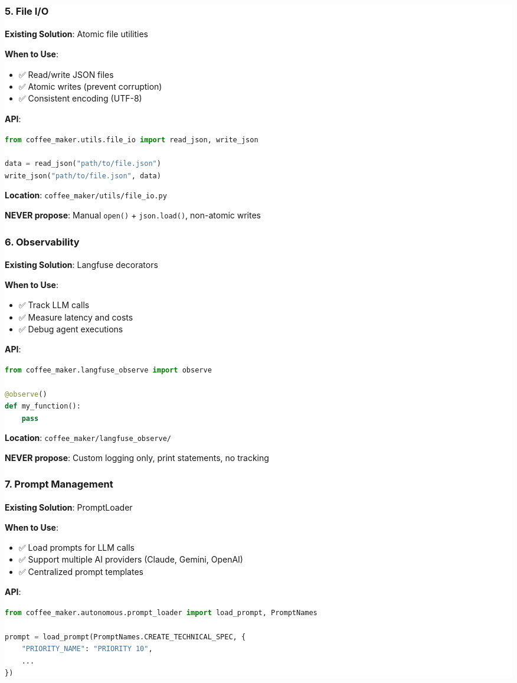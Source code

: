 ### 5. File I/O

**Existing Solution**: Atomic file utilities

**When to Use**:
- ✅ Read/write JSON files
- ✅ Atomic writes (prevent corruption)
- ✅ Consistent encoding (UTF-8)

**API**:
```python
from coffee_maker.utils.file_io import read_json, write_json

data = read_json("path/to/file.json")
write_json("path/to/file.json", data)
```

**Location**: `coffee_maker/utils/file_io.py`

**NEVER propose**: Manual `open()` + `json.load()`, non-atomic writes

### 6. Observability

**Existing Solution**: Langfuse decorators

**When to Use**:
- ✅ Track LLM calls
- ✅ Measure latency and costs
- ✅ Debug agent executions

**API**:
```python
from coffee_maker.langfuse_observe import observe

@observe()
def my_function():
    pass
```

**Location**: `coffee_maker/langfuse_observe/`

**NEVER propose**: Custom logging only, print statements, no tracking

### 7. Prompt Management

**Existing Solution**: PromptLoader

**When to Use**:
- ✅ Load prompts for LLM calls
- ✅ Support multiple AI providers (Claude, Gemini, OpenAI)
- ✅ Centralized prompt templates

**API**:
```python
from coffee_maker.autonomous.prompt_loader import load_prompt, PromptNames

prompt = load_prompt(PromptNames.CREATE_TECHNICAL_SPEC, {
    "PRIORITY_NAME": "PRIORITY 10",
    ...
})
```
